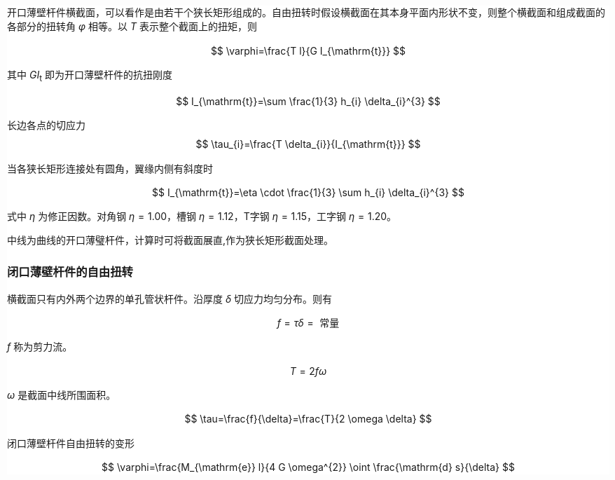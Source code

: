开口薄壁杆件横截面，可以看作是由若干个狭长矩形组成的。自由扭转时假设横截面在其本身平面内形状不变，则整个横截面和组成截面的各部分的扭转角 $\varphi$ 相等。以 $T$ 表示整个截面上的扭矩，则

$$
\varphi=\frac{T l}{G I_{\mathrm{t}}}
$$

其中 $G I_{\mathrm{t}}$ 即为开口薄壁杆件的抗扭刚度

$$
I_{\mathrm{t}}=\sum \frac{1}{3} h_{i} \delta_{i}^{3}
$$

长边各点的切应力
$$
\tau_{i}=\frac{T \delta_{i}}{I_{\mathrm{t}}}
$$

当各狭长矩形连接处有圆角，翼缘内侧有斜度时

$$
I_{\mathrm{t}}=\eta \cdot \frac{1}{3} \sum h_{i} \delta_{i}^{3}
$$

式中 $\eta$ 为修正因数。对角钢 $\eta= 1.00$，槽钢 $\eta= 1.12$，T字钢 $\eta= 1.15$，工字钢 $\eta= 1.20$。

中线为曲线的开口薄璧杆件，计算时可将截面展直,作为狭长矩形截面处理。

### 闭口薄壁杆件的自由扭转

横截面只有内外两个边界的单孔管状杆件。沿厚度 $\delta$ 切应力均匀分布。则有

$$
f=\tau \delta=\text { 常量 }
$$

$f$ 称为剪力流。

$$
T=2 f \omega
$$

$\omega$ 是截面中线所围面积。

$$
\tau=\frac{f}{\delta}=\frac{T}{2 \omega \delta}
$$

闭口薄壁杆件自由扭转的变形

$$
\varphi=\frac{M_{\mathrm{e}} l}{4 G \omega^{2}} \oint \frac{\mathrm{d} s}{\delta}
$$

